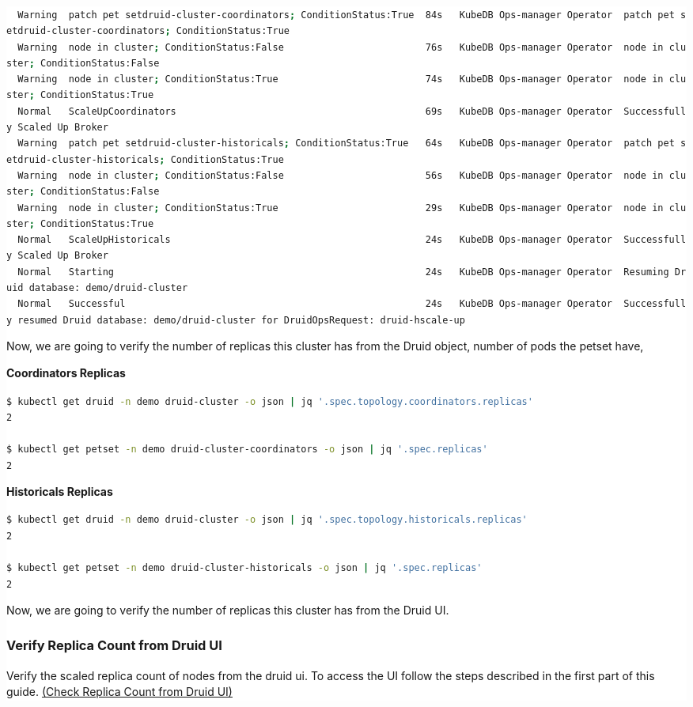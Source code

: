 ```bash
  Warning  patch pet setdruid-cluster-coordinators; ConditionStatus:True  84s   KubeDB Ops-manager Operator  patch pet setdruid-cluster-coordinators; ConditionStatus:True
  Warning  node in cluster; ConditionStatus:False                         76s   KubeDB Ops-manager Operator  node in cluster; ConditionStatus:False
  Warning  node in cluster; ConditionStatus:True                          74s   KubeDB Ops-manager Operator  node in cluster; ConditionStatus:True
  Normal   ScaleUpCoordinators                                            69s   KubeDB Ops-manager Operator  Successfully Scaled Up Broker
  Warning  patch pet setdruid-cluster-historicals; ConditionStatus:True   64s   KubeDB Ops-manager Operator  patch pet setdruid-cluster-historicals; ConditionStatus:True
  Warning  node in cluster; ConditionStatus:False                         56s   KubeDB Ops-manager Operator  node in cluster; ConditionStatus:False
  Warning  node in cluster; ConditionStatus:True                          29s   KubeDB Ops-manager Operator  node in cluster; ConditionStatus:True
  Normal   ScaleUpHistoricals                                             24s   KubeDB Ops-manager Operator  Successfully Scaled Up Broker
  Normal   Starting                                                       24s   KubeDB Ops-manager Operator  Resuming Druid database: demo/druid-cluster
  Normal   Successful                                                     24s   KubeDB Ops-manager Operator  Successfully resumed Druid database: demo/druid-cluster for DruidOpsRequest: druid-hscale-up
```


Now, we are going to verify the number of replicas this cluster has from the Druid object, number of pods the petset have,

**Coordinators Replicas**

```bash
$ kubectl get druid -n demo druid-cluster -o json | jq '.spec.topology.coordinators.replicas' 
2

$ kubectl get petset -n demo druid-cluster-coordinators -o json | jq '.spec.replicas'
2
```

**Historicals Replicas**

```bash
$ kubectl get druid -n demo druid-cluster -o json | jq '.spec.topology.historicals.replicas'
2

$ kubectl get petset -n demo druid-cluster-historicals -o json | jq '.spec.replicas'
2
```

Now, we are going to verify the number of replicas this cluster has from the Druid UI.

### Verify Replica Count from Druid UI

Verify the scaled replica count of nodes from the druid ui. To access the UI follow the steps described in the first part of this guide. [(Check Replica Count from Druid UI)](/docs/v2025.2.6-rc.0/guides/druid/scaling/horizontal-scaling/#Check-Replica-Count-from-Druid-UI)

